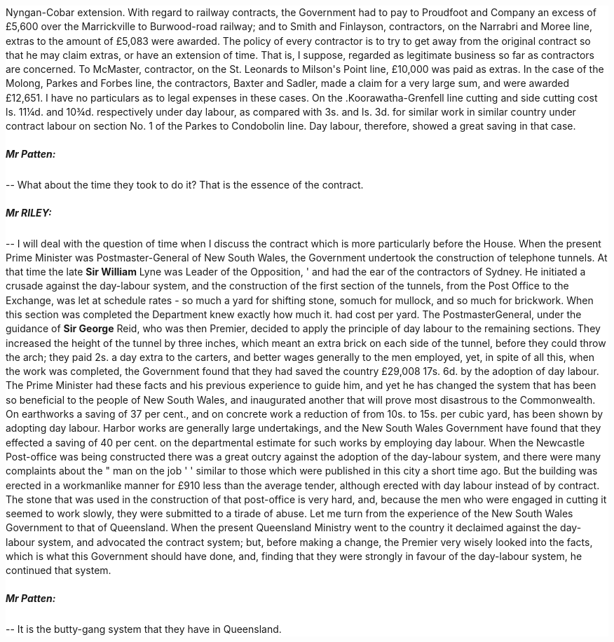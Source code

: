 Nyngan-Cobar extension. With regard to railway contracts, the Government had to pay to Proudfoot and Company an excess of £5,600 over the Marrickville to Burwood-road railway; and to Smith and Finlayson, contractors, on the Narrabri and Moree line, extras to the amount of £5,083 were awarded. The policy of every contractor is to try to get away from the original contract so that he may claim extras, or have an extension of time. That is, I suppose, regarded as legitimate business so far as contractors are concerned. To McMaster, contractor, on the St. Leonards to Milson's Point line, £10,000 was paid as extras. In the case of the Molong, Parkes and Forbes line, the contractors, Baxter and Sadler, made a claim for a very large sum, and were awarded £12,651. I have no particulars as to legal expenses in these cases. On the .Koorawatha-Grenfell line cutting and side cutting cost ls.  11¼d.  and  10¾d.  respectively under day labour, as compared with 3s. and ls. 3d. for similar work in similar country under contract labour on section No. 1 of the Parkes to Condobolin line. Day labour, therefore, showed a great saving in that case. 

##### Mr Patten:

-- What about the time they took to do it? That is the essence of the contract. 

##### Mr RILEY:

-- I will deal with the question of time when I discuss the contract which is more particularly before the House. When the present Prime Minister was Postmaster-General of New South Wales, the Government undertook the construction of telephone tunnels. At that time the late  **Sir William**  Lyne was Leader of the Opposition, ' and had the ear of the contractors of Sydney. He initiated a crusade against the day-labour system, and the construction of the first section of the tunnels, from the Post Office to the Exchange, was let at schedule rates  - so much a yard for shifting stone, somuch for mullock, and so much for brickwork. When this section was completed the Department knew exactly how much it. had cost per yard. The PostmasterGeneral, under the guidance of  **Sir George**  Reid, who was then Premier, decided to apply the principle of day labour to the remaining sections. They increased the height of the tunnel by three inches, which meant an extra brick on each side of the tunnel, before they could throw the arch; they paid 2s. a day extra to the carters, and better wages generally to the men employed, yet, in spite of all this, when the work was completed, the Government found that they had saved the country £29,008 17s. 6d. by the adoption of day labour. The Prime Minister had these facts and his previous experience to guide him, and yet he has changed the system that has been so beneficial to the people of New South Wales, and inaugurated another that will prove most disastrous to the Commonwealth. On earthworks a saving of 37 per cent., and on concrete work a reduction of from 10s. to 15s. per cubic yard, has been shown by adopting day labour. Harbor works are generally large undertakings, and the New South Wales Government have found that they effected a saving of 40 per cent. on the departmental estimate for such works by employing day labour. When the Newcastle Post-office was being constructed there was a great outcry against the adoption of the day-labour system, and there were many complaints about the " man on the job ' ' similar to those which were published in this city a short time ago. But the building was erected in a workmanlike manner for £910 less than the average tender, although erected with day labour instead of by contract. The stone that was used in the construction of that post-office is very hard, and, because the men who were engaged in cutting it seemed to work slowly, they were submitted to a tirade of abuse. Let me turn from the experience of the New South Wales Government to that of Queensland. When the present Queensland Ministry went to the country it declaimed against the day-labour system, and advocated the contract system; but, before making a change, the Premier very wisely looked into the facts, which is what this Government should have done, and, finding that they were strongly in favour of the day-labour system, he continued that system. 

##### Mr Patten:

-- It is the butty-gang system that they have in Queensland. 
